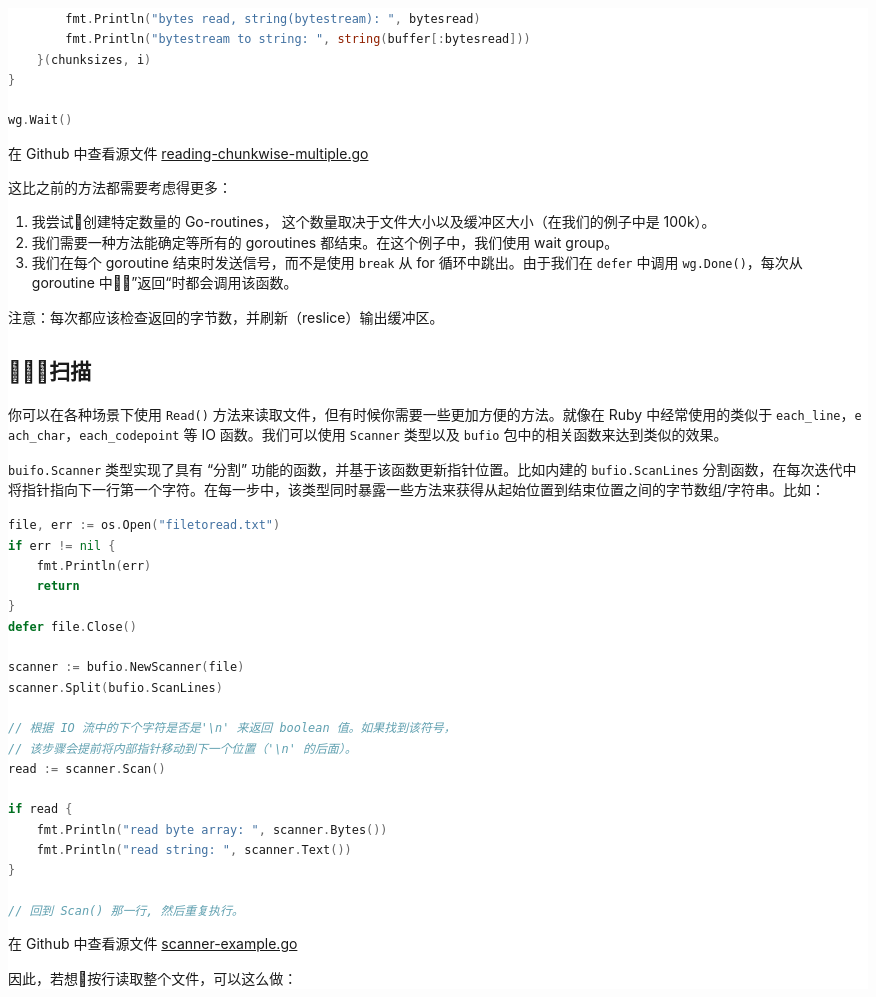 ```go
		fmt.Println("bytes read, string(bytestream): ", bytesread)
		fmt.Println("bytestream to string: ", string(buffer[:bytesread]))
	}(chunksizes, i)
}

wg.Wait()
```
在 Github 中查看源文件 [reading-chunkwise-multiple.go](https://github.com/kgrz/reading-files-in-go/blob/master/reading-chunkwise-multiple.go)

这比之前的方法都需要考虑得更多：

1. 我尝试创建特定数量的 Go-routines， 这个数量取决于文件大小以及缓冲区大小（在我们的例子中是 100k）。
2. 我们需要一种方法能确定等所有的 goroutines 都结束。在这个例子中，我们使用 wait group。
3. 我们在每个 goroutine 结束时发送信号，而不是使用 `break` 从 for 循环中跳出。由于我们在 `defer` 中调用 `wg.Done()`，每次从 goroutine 中”返回“时都会调用该函数。

注意：每次都应该检查返回的字节数，并刷新（reslice）输出缓冲区。

## 扫描

你可以在各种场景下使用 `Read()` 方法来读取文件，但有时候你需要一些更加方便的方法。就像在 Ruby 中经常使用的类似于 `each_line`，`each_char`，`each_codepoint` 等 IO 函数。我们可以使用 `Scanner` 类型以及 `bufio` 包中的相关函数来达到类似的效果。

`buifo.Scanner` 类型实现了具有 “分割” 功能的函数，并基于该函数更新指针位置。比如内建的 `bufio.ScanLines` 分割函数，在每次迭代中将指针指向下一行第一个字符。在每一步中，该类型同时暴露一些方法来获得从起始位置到结束位置之间的字节数组/字符串。比如：

```go
file, err := os.Open("filetoread.txt")
if err != nil {
	fmt.Println(err)
	return
}
defer file.Close()

scanner := bufio.NewScanner(file)
scanner.Split(bufio.ScanLines)

// 根据 IO 流中的下个字符是否是'\n' 来返回 boolean 值。如果找到该符号，
// 该步骤会提前将内部指针移动到下一个位置（'\n' 的后面）。
read := scanner.Scan()

if read {
	fmt.Println("read byte array: ", scanner.Bytes())
	fmt.Println("read string: ", scanner.Text())
}

// 回到 Scan() 那一行, 然后重复执行。
```
在 Github 中查看源文件 [scanner-example.go](https://github.com/kgrz/reading-files-in-go/blob/master/scanner-example.go)

因此，若想按行读取整个文件，可以这么做：
